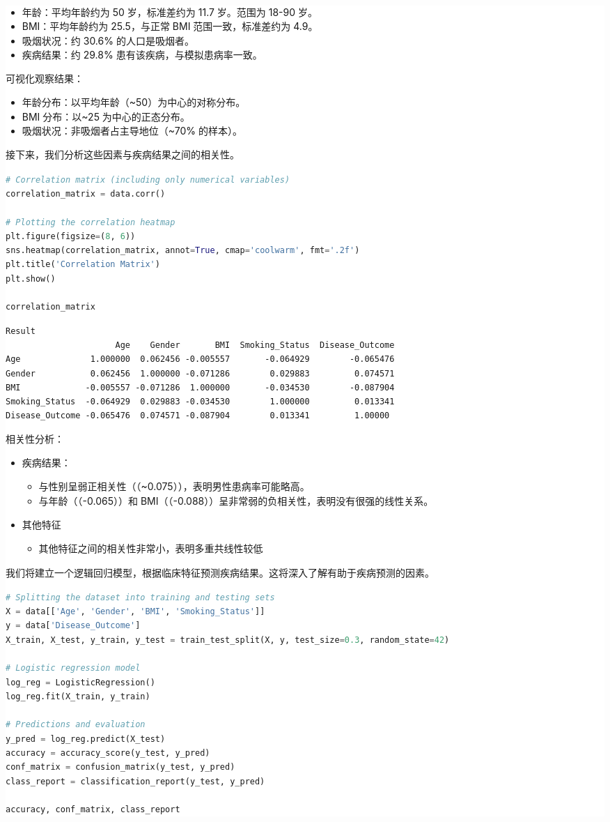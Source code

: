 - 年龄：平均年龄约为 50 岁，标准差约为 11.7 岁。范围为 18-90 岁。
- BMI：平均年龄约为 25.5，与正常 BMI 范围一致，标准差约为 4.9。
- 吸烟状况：约 30.6% 的人口是吸烟者。
- 疾病结果：约 29.8% 患有该疾病，与模拟患病率一致。

可视化观察结果：

- 年龄分布：以平均年龄（~50）为中心的对称分布。
- BMI 分布：以~25 为中心的正态分布。
- 吸烟状况：非吸烟者占主导地位（~70% 的样本）。

接下来，我们分析这些因素与疾病结果之间的相关性。

```Python
# Correlation matrix (including only numerical variables)
correlation_matrix = data.corr()

# Plotting the correlation heatmap
plt.figure(figsize=(8, 6))
sns.heatmap(correlation_matrix, annot=True, cmap='coolwarm', fmt='.2f')
plt.title('Correlation Matrix')
plt.show()

correlation_matrix
```

```
Result
                      Age    Gender       BMI  Smoking_Status  Disease_Outcome
Age              1.000000  0.062456 -0.005557       -0.064929        -0.065476
Gender           0.062456  1.000000 -0.071286        0.029883         0.074571
BMI             -0.005557 -0.071286  1.000000       -0.034530        -0.087904
Smoking_Status  -0.064929  0.029883 -0.034530        1.000000         0.013341
Disease_Outcome -0.065476  0.074571 -0.087904        0.013341         1.00000
```

相关性分析：

- 疾病结果：
  - 与性别呈弱正相关性（（~0.075）），表明男性患病率可能略高。
  - 与年龄（（-0.065））和 BMI（（-0.088））呈非常弱的负相关性，表明没有很强的线性关系。

- 其他特征
  - 其他特征之间的相关性非常小，表明多重共线性较低

我们将建立一个逻辑回归模型，根据临床特征预测疾病结果。这将深入了解有助于疾病预测的因素。

```Python
# Splitting the dataset into training and testing sets
X = data[['Age', 'Gender', 'BMI', 'Smoking_Status']]
y = data['Disease_Outcome']
X_train, X_test, y_train, y_test = train_test_split(X, y, test_size=0.3, random_state=42)

# Logistic regression model
log_reg = LogisticRegression()
log_reg.fit(X_train, y_train)

# Predictions and evaluation
y_pred = log_reg.predict(X_test)
accuracy = accuracy_score(y_test, y_pred)
conf_matrix = confusion_matrix(y_test, y_pred)
class_report = classification_report(y_test, y_pred)

accuracy, conf_matrix, class_report

```
